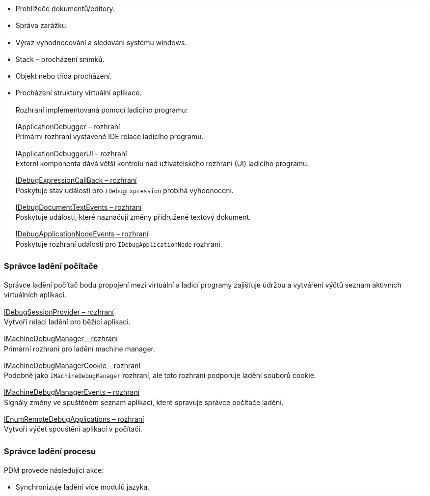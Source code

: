 - Prohlížeče dokumentů/editory.  
  
- Správa zarážku.  
  
- Výraz vyhodnocování a sledování systému windows.  
  
- Stack – procházení snímků.  
  
- Objekt nebo třída procházení.  
  
- Procházení struktury virtuální aplikace.  
  
  Rozhraní implementovaná pomocí ladicího programu:  
  
  [IApplicationDebugger – rozhraní](../winscript/reference/iapplicationdebugger-interface.md)  
  Primární rozhraní vystavené IDE relace ladicího programu.  
  
  [IApplicationDebuggerUI – rozhraní](../winscript/reference/iapplicationdebuggerui-interface.md)  
  Externí komponenta dává větší kontrolu nad uživatelského rozhraní (UI) ladicího programu.  
  
  [IDebugExpressionCallBack – rozhraní](../winscript/reference/idebugexpressioncallback-interface.md)  
  Poskytuje stav události pro `IDebugExpression` probíhá vyhodnocení.  
  
  [IDebugDocumentTextEvents – rozhraní](../winscript/reference/idebugdocumenttextevents-interface.md)  
  Poskytuje události, které naznačují změny přidružené textový dokument.  
  
  [IDebugApplicationNodeEvents – rozhraní](../winscript/reference/idebugapplicationnodeevents-interface.md)  
  Poskytuje rozhraní události pro `IDebugApplicationNode` rozhraní.  
  
### <a name="machine-debug-manager"></a>Správce ladění počítače  
 Správce ladění počítač bodu propojení mezi virtuální a ladicí programy zajišťuje údržbu a vytváření výčtů seznam aktivních virtuálních aplikací.  
  
 [IDebugSessionProvider – rozhraní](../winscript/reference/idebugsessionprovider-interface.md)  
 Vytvoří relaci ladění pro běžící aplikaci.  
  
 [IMachineDebugManager – rozhraní](../winscript/reference/imachinedebugmanager-interface.md)  
 Primární rozhraní pro ladění machine manager.  
  
 [IMachineDebugManagerCookie – rozhraní](../winscript/reference/imachinedebugmanagercookie-interface.md)  
 Podobně jako `IMachineDebugManager` rozhraní, ale toto rozhraní podporuje ladění souborů cookie.  
  
 [IMachineDebugManagerEvents – rozhraní](../winscript/reference/imachinedebugmanagerevents-interface.md)  
 Signály změny ve spuštěném seznam aplikací, které spravuje správce počítače ladění.  
  
 [IEnumRemoteDebugApplications – rozhraní](../winscript/reference/ienumremotedebugapplications-interface.md)  
 Vytvoří výčet spouštění aplikací v počítači.  
  
### <a name="process-debug-manager"></a>Správce ladění procesu  
 PDM provede následující akce:  
  
- Synchronizuje ladění více modulů jazyka.  
  